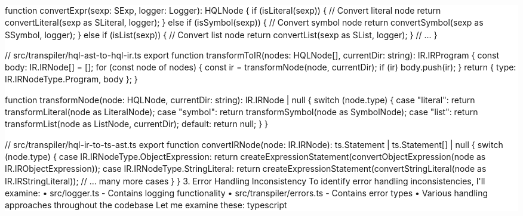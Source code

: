 function convertExpr(sexp: SExp, logger: Logger): HQLNode {
  if (isLiteral(sexp)) {
    // Convert literal node
    return convertLiteral(sexp as SLiteral, logger);
  } else if (isSymbol(sexp)) {
    // Convert symbol node
    return convertSymbol(sexp as SSymbol, logger);
  } else if (isList(sexp)) {
    // Convert list node
    return convertList(sexp as SList, logger);
  } // ...
}

// src/transpiler/hql-ast-to-hql-ir.ts
export function transformToIR(nodes: HQLNode[], currentDir: string): IR.IRProgram {
  const body: IR.IRNode[] = [];
  for (const node of nodes) {
    const ir = transformNode(node, currentDir);
    if (ir) body.push(ir);
  }
  return { type: IR.IRNodeType.Program, body };
}

function transformNode(node: HQLNode, currentDir: string): IR.IRNode | null {
  switch (node.type) {
    case "literal":
      return transformLiteral(node as LiteralNode);
    case "symbol":
      return transformSymbol(node as SymbolNode);
    case "list":
      return transformList(node as ListNode, currentDir);
    default:
      return null;
  }
}

// src/transpiler/hql-ir-to-ts-ast.ts
export function convertIRNode(node: IR.IRNode): ts.Statement | ts.Statement[] | null {
  switch (node.type) {
    case IR.IRNodeType.ObjectExpression:
      return createExpressionStatement(convertObjectExpression(node as IR.IRObjectExpression));
    case IR.IRNodeType.StringLiteral:
      return createExpressionStatement(convertStringLiteral(node as IR.IRStringLiteral));
    // ... many more cases
  }
}
3. Error Handling Inconsistency
To identify error handling inconsistencies, I'll examine:
	•	src/logger.ts - Contains logging functionality
	•	src/transpiler/errors.ts - Contains error types
	•	Various handling approaches throughout the codebase
Let me examine these:
typescript
